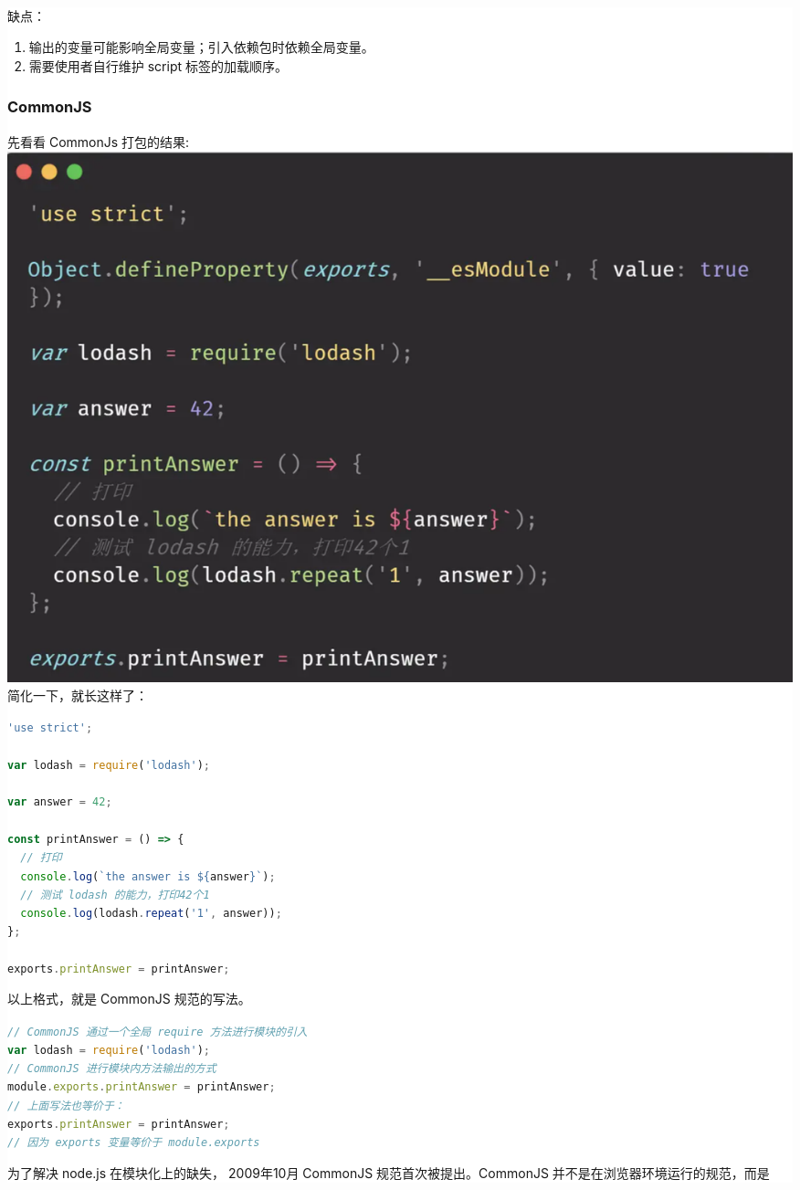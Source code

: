 缺点：
1. 输出的变量可能影响全局变量；引入依赖包时依赖全局变量。
2. 需要使用者自行维护 script 标签的加载顺序。

### CommonJS
先看看 CommonJs 打包的结果:
![An image](./images/two.png)
简化一下，就长这样了：
``` js
'use strict';

var lodash = require('lodash');

var answer = 42;

const printAnswer = () => {
  // 打印
  console.log(`the answer is ${answer}`);
  // 测试 lodash 的能力，打印42个1
  console.log(lodash.repeat('1', answer));
};

exports.printAnswer = printAnswer;
```
以上格式，就是 CommonJS 规范的写法。
``` js
// CommonJS 通过一个全局 require 方法进行模块的引入 
var lodash = require('lodash');
// CommonJS 进行模块内方法输出的方式
module.exports.printAnswer = printAnswer;
// 上面写法也等价于：
exports.printAnswer = printAnswer;
// 因为 exports 变量等价于 module.exports
```
为了解决 node.js 在模块化上的缺失， 2009年10月 CommonJS 规范首次被提出。CommonJS 并不是在浏览器环境运行的规范，而是